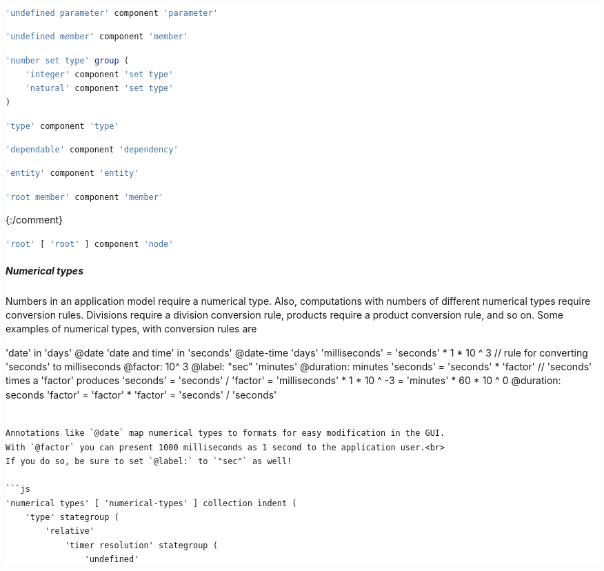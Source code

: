 ```js
'undefined parameter' component 'parameter'
```

```js
'undefined member' component 'member'
```

```js
'number set type' group (
	'integer' component 'set type'
	'natural' component 'set type'
)
```

```js
'type' component 'type'
```

```js
'dependable' component 'dependency'
```

```js
'entity' component 'entity'
```

```js
'root member' component 'member'
```
{:/comment}

```js
'root' [ 'root' ] component 'node'
```
##### Numerical types
Numbers in an application model require a numerical type. Also, computations with numbers of different numerical types require conversion rules.
Divisions require a division conversion rule, products require a product conversion rule, and so on. Some examples of numerical types, with conversion rules are
> ```js
'date' in 'days' @date
'date and time' in 'seconds' @date-time
'days'
'milliseconds'
    = 'seconds' * 1 * 10 ^ 3 // rule for converting 'seconds' to milliseconds
    @factor: 10^ 3
    @label: "sec"
'minutes' @duration: minutes
'seconds'
    = 'seconds' * 'factor' // 'seconds' times a 'factor' produces 'seconds'
    = 'seconds' / 'factor'
    = 'milliseconds' * 1 * 10 ^ -3
    = 'minutes' * 60 * 10 ^ 0
    @duration: seconds
'factor'
    = 'factor' * 'factor'
    = 'seconds' / 'seconds'
```

Annotations like `@date` map numerical types to formats for easy modification in the GUI.
With `@factor` you can present 1000 milliseconds as 1 second to the application user.<br>
If you do so, be sure to set `@label:` to `"sec"` as well!

```js
'numerical types' [ 'numerical-types' ] collection indent (
	'type' stategroup (
		'relative'
			'timer resolution' stategroup (
				'undefined'
```